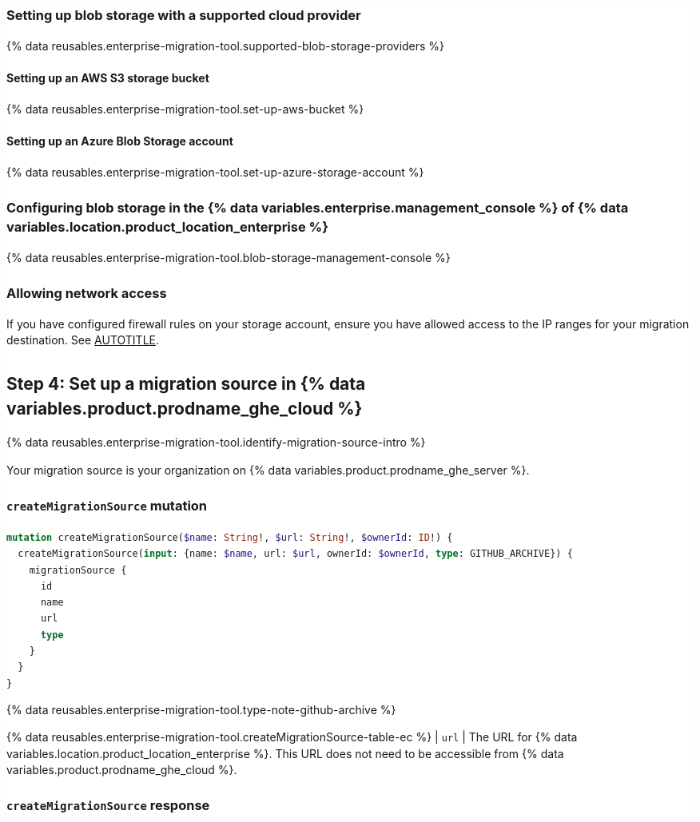### Setting up blob storage with a supported cloud provider

{% data reusables.enterprise-migration-tool.supported-blob-storage-providers %}

#### Setting up an AWS S3 storage bucket

{% data reusables.enterprise-migration-tool.set-up-aws-bucket %}

#### Setting up an Azure Blob Storage account

{% data reusables.enterprise-migration-tool.set-up-azure-storage-account %}

### Configuring blob storage in the {% data variables.enterprise.management_console %} of {% data variables.location.product_location_enterprise %}

{% data reusables.enterprise-migration-tool.blob-storage-management-console %}

### Allowing network access

If you have configured firewall rules on your storage account, ensure you have allowed access to the IP ranges for your migration destination. See [AUTOTITLE](/migrations/using-github-enterprise-importer/migrating-between-github-products/managing-access-for-a-migration-between-github-products#configuring-ip-allow-lists-for-migrations).

## Step 4: Set up a migration source in {% data variables.product.prodname_ghe_cloud %}

{% data reusables.enterprise-migration-tool.identify-migration-source-intro %}

Your migration source is your organization on {% data variables.product.prodname_ghe_server %}.

### `createMigrationSource` mutation

```graphql
mutation createMigrationSource($name: String!, $url: String!, $ownerId: ID!) {
  createMigrationSource(input: {name: $name, url: $url, ownerId: $ownerId, type: GITHUB_ARCHIVE}) {
    migrationSource {
      id
      name
      url
      type
    }
  }
}
```

{% data reusables.enterprise-migration-tool.type-note-github-archive %}

{% data reusables.enterprise-migration-tool.createMigrationSource-table-ec %}
| `url` | The URL for {% data variables.location.product_location_enterprise %}. This URL does not need to be accessible from {% data variables.product.prodname_ghe_cloud %}.

### `createMigrationSource` response
